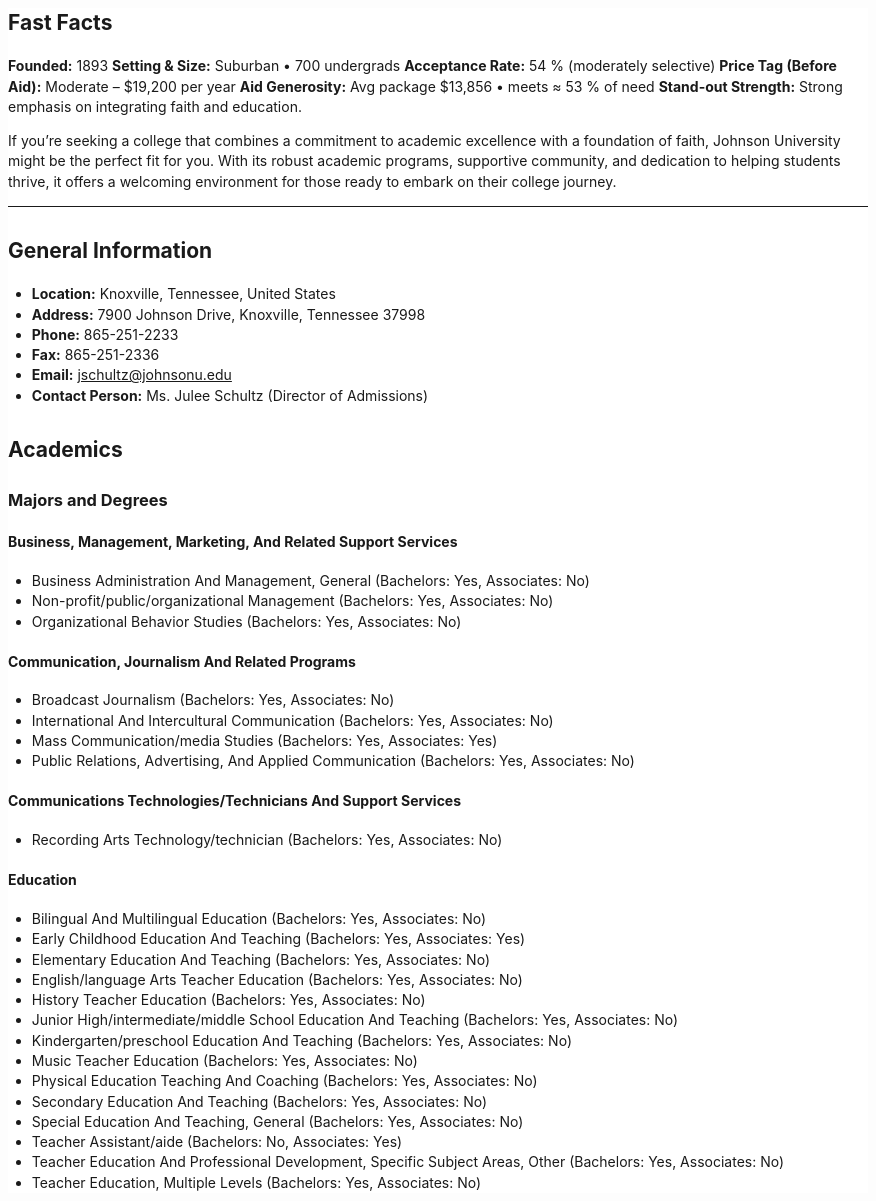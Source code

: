 ## Fast Facts
**Founded:** 1893
**Setting & Size:** Suburban • 700 undergrads
**Acceptance Rate:** 54 % (moderately selective)
**Price Tag (Before Aid):** Moderate – $19,200 per year
**Aid Generosity:** Avg package $13,856 • meets ≈ 53 % of need
**Stand-out Strength:** Strong emphasis on integrating faith and education.

If you’re seeking a college that combines a commitment to academic excellence with a foundation of faith, Johnson University might be the perfect fit for you. With its robust academic programs, supportive community, and dedication to helping students thrive, it offers a welcoming environment for those ready to embark on their college journey.

---

## General Information

- **Location:** Knoxville, Tennessee, United States
- **Address:** 7900 Johnson Drive, Knoxville, Tennessee 37998
- **Phone:** 865-251-2233
- **Fax:** 865-251-2336
- **Email:** jschultz@johnsonu.edu
- **Contact Person:** Ms. Julee Schultz (Director of Admissions)

## Academics

### Majors and Degrees

#### Business, Management, Marketing, And Related Support Services

- Business Administration And Management, General (Bachelors: Yes, Associates: No)
- Non-profit/public/organizational Management (Bachelors: Yes, Associates: No)
- Organizational Behavior Studies (Bachelors: Yes, Associates: No)

#### Communication, Journalism And Related Programs

- Broadcast Journalism (Bachelors: Yes, Associates: No)
- International And Intercultural Communication (Bachelors: Yes, Associates: No)
- Mass Communication/media Studies (Bachelors: Yes, Associates: Yes)
- Public Relations, Advertising, And Applied Communication (Bachelors: Yes, Associates: No)

#### Communications Technologies/Technicians And Support Services

- Recording Arts Technology/technician (Bachelors: Yes, Associates: No)

#### Education

- Bilingual And Multilingual Education (Bachelors: Yes, Associates: No)
- Early Childhood Education And Teaching (Bachelors: Yes, Associates: Yes)
- Elementary Education And Teaching (Bachelors: Yes, Associates: No)
- English/language Arts Teacher Education (Bachelors: Yes, Associates: No)
- History Teacher Education (Bachelors: Yes, Associates: No)
- Junior High/intermediate/middle School Education And Teaching (Bachelors: Yes, Associates: No)
- Kindergarten/preschool Education And Teaching (Bachelors: Yes, Associates: No)
- Music Teacher Education (Bachelors: Yes, Associates: No)
- Physical Education Teaching And Coaching (Bachelors: Yes, Associates: No)
- Secondary Education And Teaching (Bachelors: Yes, Associates: No)
- Special Education And Teaching, General (Bachelors: Yes, Associates: No)
- Teacher Assistant/aide (Bachelors: No, Associates: Yes)
- Teacher Education And Professional Development, Specific Subject Areas, Other (Bachelors: Yes, Associates: No)
- Teacher Education, Multiple Levels (Bachelors: Yes, Associates: No)
